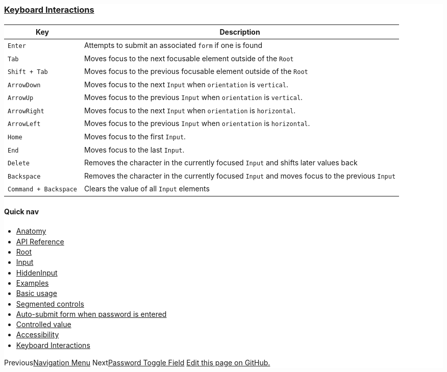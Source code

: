 ### [Keyboard Interactions](https://www.radix-ui.com/primitives/docs/components/one-time-password-field#keyboard-interactions)
Key| Description  
---|---  
`Enter`| Attempts to submit an associated `form` if one is found  
`Tab`| Moves focus to the next focusable element outside of the `Root`  
`Shift + Tab`| Moves focus to the previous focusable element outside of the `Root`  
`ArrowDown`| Moves focus to the next `Input` when `orientation` is `vertical`.  
`ArrowUp`| Moves focus to the previous `Input` when `orientation` is `vertical`.  
`ArrowRight`| Moves focus to the next `Input` when `orientation` is `horizontal`.  
`ArrowLeft`| Moves focus to the previous `Input` when `orientation` is `horizontal`.  
`Home`| Moves focus to the first `Input`.  
`End`| Moves focus to the last `Input`.  
`Delete`| Removes the character in the currently focused `Input` and shifts later values back  
`Backspace`| Removes the character in the currently focused `Input` and moves focus to the previous `Input`  
`Command + Backspace`| Clears the value of all `Input` elements  
#### Quick nav
  * [Anatomy](https://www.radix-ui.com/primitives/docs/components/one-time-password-field#anatomy)
  * [API Reference](https://www.radix-ui.com/primitives/docs/components/one-time-password-field#api-reference)
  * [Root](https://www.radix-ui.com/primitives/docs/components/one-time-password-field#root)
  * [Input](https://www.radix-ui.com/primitives/docs/components/one-time-password-field#input)
  * [HiddenInput](https://www.radix-ui.com/primitives/docs/components/one-time-password-field#hiddeninput)
  * [Examples](https://www.radix-ui.com/primitives/docs/components/one-time-password-field#examples)
  * [Basic usage](https://www.radix-ui.com/primitives/docs/components/one-time-password-field#basic-usage)
  * [Segmented controls](https://www.radix-ui.com/primitives/docs/components/one-time-password-field#segmented-controls)
  * [Auto-submit form when password is entered](https://www.radix-ui.com/primitives/docs/components/one-time-password-field#auto-submit-form-when-password-is-entered)
  * [Controlled value](https://www.radix-ui.com/primitives/docs/components/one-time-password-field#controlled-value)
  * [Accessibility](https://www.radix-ui.com/primitives/docs/components/one-time-password-field#accessibility)
  * [Keyboard Interactions](https://www.radix-ui.com/primitives/docs/components/one-time-password-field#keyboard-interactions)


Previous[Navigation Menu](https://www.radix-ui.com/primitives/docs/components/navigation-menu)
Next[Password Toggle Field](https://www.radix-ui.com/primitives/docs/components/password-toggle-field)
[Edit this page on GitHub.](https://github.com/radix-ui/website/edit/main/data/primitives/docs/components/one-time-password-field.mdx "Edit this page on GitHub.")

